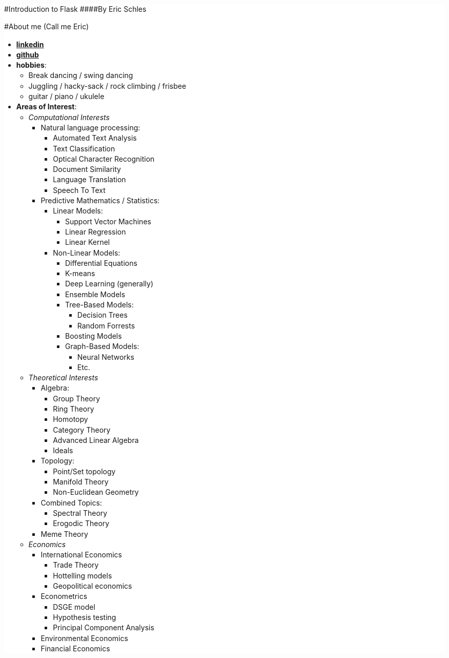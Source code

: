 #Introduction to Flask
####By Eric Schles

#About me (Call me Eric)

* **[linkedin]()**
* **[github](http://www.github.com/EricSchles)**
* **hobbies**:
	* Break dancing / swing dancing
	* Juggling / hacky-sack / rock climbing / frisbee
	* guitar / piano / ukulele
* **Areas of Interest**:
	* _Computational Interests_
		* Natural language processing:
			* Automated Text Analysis
			* Text Classification
			* Optical Character Recognition
			* Document Similarity
			* Language Translation
			* Speech To Text
		* Predictive Mathematics / Statistics:
			* Linear Models:
				* Support Vector Machines
				* Linear Regression
				* Linear Kernel
			* Non-Linear Models:
				* Differential Equations
				* K-means
				* Deep Learning (generally)
				* Ensemble Models
				* Tree-Based Models:
					* Decision Trees
					* Random Forrests
				* Boosting Models
				* Graph-Based Models:
					* Neural Networks
					* Etc.
	* _Theoretical Interests_
		* Algebra:
			* Group Theory
			* Ring Theory
			* Homotopy
			* Category Theory
			* Advanced Linear Algebra
			* Ideals
		* Topology:
			* Point/Set topology
			* Manifold Theory
			* Non-Euclidean Geometry
		* Combined Topics:
			* Spectral Theory
			* Erogodic Theory
		* Meme Theory
	* _Economics_
		* International Economics
			* Trade Theory
			* Hottelling models
			* Geopolitical economics
		* Econometrics
			* DSGE model
			* Hypothesis testing
			* Principal Component Analysis
		* Environmental Economics
		* Financial Economics